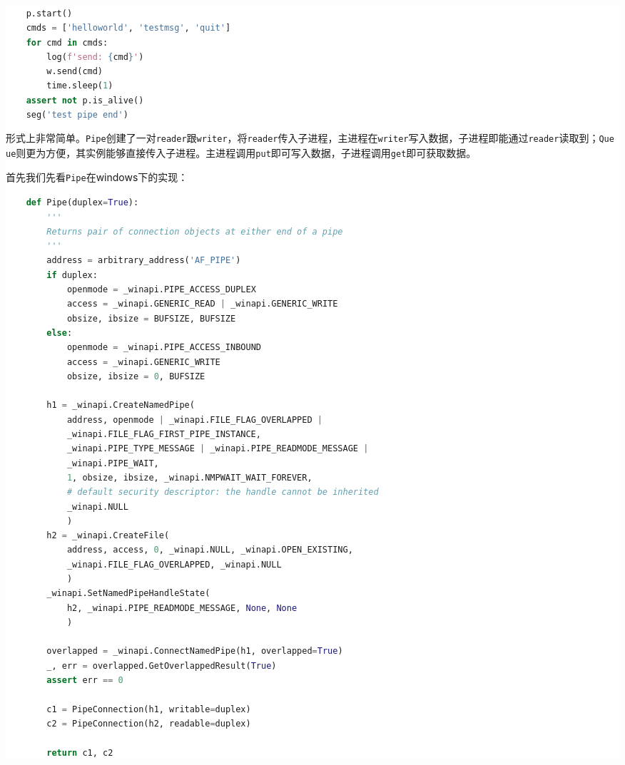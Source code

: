```python
    p.start()
    cmds = ['helloworld', 'testmsg', 'quit']
    for cmd in cmds:
        log(f'send: {cmd}')
        w.send(cmd)
        time.sleep(1)
    assert not p.is_alive()
    seg('test pipe end')
```

形式上非常简单。`Pipe`创建了一对`reader`跟`writer`，将`reader`传入子进程，主进程在`writer`写入数据，子进程即能通过`reader`读取到；`Queue`则更为方便，其实例能够直接传入子进程。主进程调用`put`即可写入数据，子进程调用`get`即可获取数据。

首先我们先看`Pipe`在windows下的实现：

```python
    def Pipe(duplex=True):
        '''
        Returns pair of connection objects at either end of a pipe
        '''
        address = arbitrary_address('AF_PIPE')
        if duplex:
            openmode = _winapi.PIPE_ACCESS_DUPLEX
            access = _winapi.GENERIC_READ | _winapi.GENERIC_WRITE
            obsize, ibsize = BUFSIZE, BUFSIZE
        else:
            openmode = _winapi.PIPE_ACCESS_INBOUND
            access = _winapi.GENERIC_WRITE
            obsize, ibsize = 0, BUFSIZE

        h1 = _winapi.CreateNamedPipe(
            address, openmode | _winapi.FILE_FLAG_OVERLAPPED |
            _winapi.FILE_FLAG_FIRST_PIPE_INSTANCE,
            _winapi.PIPE_TYPE_MESSAGE | _winapi.PIPE_READMODE_MESSAGE |
            _winapi.PIPE_WAIT,
            1, obsize, ibsize, _winapi.NMPWAIT_WAIT_FOREVER,
            # default security descriptor: the handle cannot be inherited
            _winapi.NULL
            )
        h2 = _winapi.CreateFile(
            address, access, 0, _winapi.NULL, _winapi.OPEN_EXISTING,
            _winapi.FILE_FLAG_OVERLAPPED, _winapi.NULL
            )
        _winapi.SetNamedPipeHandleState(
            h2, _winapi.PIPE_READMODE_MESSAGE, None, None
            )

        overlapped = _winapi.ConnectNamedPipe(h1, overlapped=True)
        _, err = overlapped.GetOverlappedResult(True)
        assert err == 0

        c1 = PipeConnection(h1, writable=duplex)
        c2 = PipeConnection(h2, readable=duplex)

        return c1, c2
```
